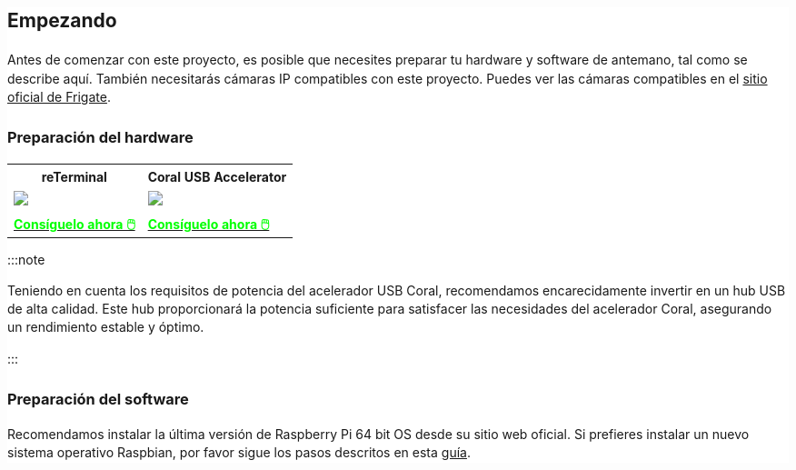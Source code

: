 
## Empezando
Antes de comenzar con este proyecto, es posible que necesites preparar tu hardware y software de antemano, tal como se describe aquí. También necesitarás cámaras IP compatibles con este proyecto. Puedes ver las cámaras compatibles en el [sitio oficial de Frigate](https://docs.frigate.video/frigate/hardware).

### Preparación del hardware
<div class="table-center">
  <table align="center">
    <tr>
        <th>reTerminal</th>
        <th>Coral USB Accelerator</th>
    </tr>
    <tr>
        <td><div style={{textAlign:'center'}}><img src="https://files.seeedstudio.com/wiki/ReTerminal/frigate/reterminal.png" style={{width:250, height:'auto'}}/></div></td>
        <td><div style={{textAlign:'center'}}><img src="https://files.seeedstudio.com/wiki/ReTerminal/frigate/coral.png" style={{width:250, height:'auto'}}/></div></td>
    </tr>
      <tr>
        <td><div class="get_one_now_container" style={{textAlign: 'center'}}>
          <a class="get_one_now_item" href="https://www.seeedstudio.com/ReTerminal-with-CM4-p-4904.html?queryID=26220f25bcce77bc420c9c03059787c0&objectID=4904&indexName=bazaar_retailer_products" target="_blank">
              <strong><span><font color={'FFFFFF'} size={"4"}> Consíguelo ahora 🖱️</font></span></strong>
          </a>
      </div></td>
        <td><div class="get_one_now_container" style={{textAlign: 'center'}}>
          <a class="get_one_now_item" href="https://www.seeedstudio.com/Coral-USB-Accelerator-p-2899.html?queryID=852f9c8543fee2db0ee8b47f6d5dbda2&objectID=2899&indexName=bazaar_retailer_products" target="_blank">
              <strong><span><font color={'FFFFFF'} size={"4"}> Consíguelo ahora 🖱️</font></span></strong>
          </a>
      </div></td>
    </tr>
  </table>
</div>

:::note

Teniendo en cuenta los requisitos de potencia del acelerador USB Coral, recomendamos encarecidamente invertir en un hub USB de alta calidad. Este hub proporcionará la potencia suficiente para satisfacer las necesidades del acelerador Coral, asegurando un rendimiento estable y óptimo.

:::
### Preparación del software

Recomendamos instalar la última versión de Raspberry Pi 64 bit OS desde su sitio web oficial. Si prefieres instalar un nuevo sistema operativo Raspbian, por favor sigue los pasos descritos en esta [guía](https://wiki.seeedstudio.com/reTerminal/#flash-raspberry-pi-os-64-bit-ubuntu-os-or-other-os-to-emmc).

